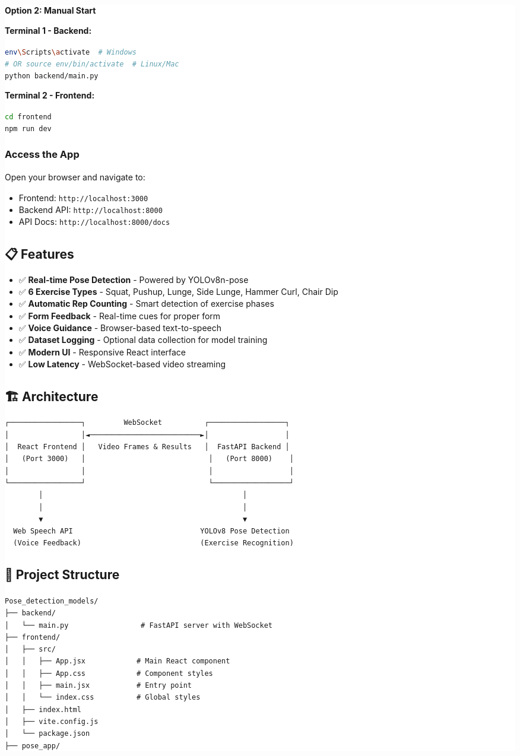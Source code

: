 **Option 2: Manual Start**

**Terminal 1 - Backend:**
```bash
env\Scripts\activate  # Windows
# OR source env/bin/activate  # Linux/Mac
python backend/main.py
```

**Terminal 2 - Frontend:**
```bash
cd frontend
npm run dev
```

### Access the App

Open your browser and navigate to:
- Frontend: `http://localhost:3000`
- Backend API: `http://localhost:8000`
- API Docs: `http://localhost:8000/docs`

## 📋 Features

- ✅ **Real-time Pose Detection** - Powered by YOLOv8n-pose
- ✅ **6 Exercise Types** - Squat, Pushup, Lunge, Side Lunge, Hammer Curl, Chair Dip
- ✅ **Automatic Rep Counting** - Smart detection of exercise phases
- ✅ **Form Feedback** - Real-time cues for proper form
- ✅ **Voice Guidance** - Browser-based text-to-speech
- ✅ **Dataset Logging** - Optional data collection for model training
- ✅ **Modern UI** - Responsive React interface
- ✅ **Low Latency** - WebSocket-based video streaming

## 🏗️ Architecture

```
┌─────────────────┐         WebSocket          ┌──────────────────┐
│                 │◄──────────────────────────►│                  │
│  React Frontend │   Video Frames & Results   │  FastAPI Backend │
│   (Port 3000)   │                             │   (Port 8000)    │
│                 │                             │                  │
└─────────────────┘                             └──────────────────┘
        │                                               │
        │                                               │
        ▼                                               ▼
  Web Speech API                              YOLOv8 Pose Detection
  (Voice Feedback)                            (Exercise Recognition)
```

## 📁 Project Structure

```
Pose_detection_models/
├── backend/
│   └── main.py                 # FastAPI server with WebSocket
├── frontend/
│   ├── src/
│   │   ├── App.jsx            # Main React component
│   │   ├── App.css            # Component styles
│   │   ├── main.jsx           # Entry point
│   │   └── index.css          # Global styles
│   ├── index.html
│   ├── vite.config.js
│   └── package.json
├── pose_app/
```